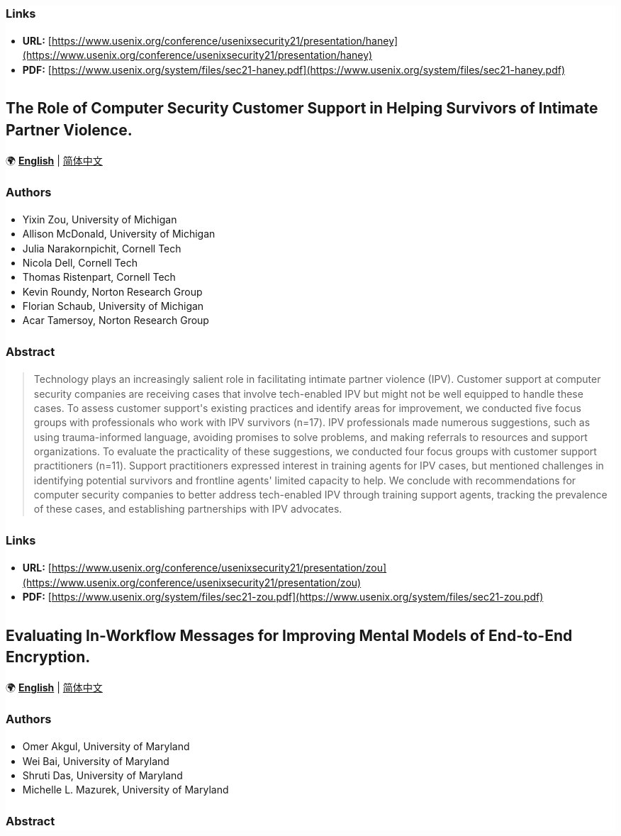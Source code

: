 ### Links
- **URL:** [https://www.usenix.org/conference/usenixsecurity21/presentation/haney](https://www.usenix.org/conference/usenixsecurity21/presentation/haney)
- **PDF:** [https://www.usenix.org/system/files/sec21-haney.pdf](https://www.usenix.org/system/files/sec21-haney.pdf)
## The Role of Computer Security Customer Support in Helping Survivors of Intimate Partner Violence.
🌍 **[English](../../../docs/en/USENIX%20Security%20Symposium/USENIX%20Security%20Symposium[2021].md#the-role-of-computer-security-customer-support-in-helping-survivors-of-intimate-partner-violence)** | [简体中文](../../../docs/zh-CN/USENIX%20Security%20Symposium/USENIX%20Security%20Symposium[2021].md#the-role-of-computer-security-customer-support-in-helping-survivors-of-intimate-partner-violence)
### Authors
* Yixin Zou, University of Michigan
* Allison McDonald, University of Michigan
* Julia Narakornpichit, Cornell Tech
* Nicola Dell, Cornell Tech
* Thomas Ristenpart, Cornell Tech
* Kevin Roundy, Norton Research Group
* Florian Schaub, University of Michigan
* Acar Tamersoy, Norton Research Group
### Abstract
> Technology plays an increasingly salient role in facilitating intimate partner violence (IPV). Customer support at computer security companies are receiving cases that involve tech-enabled IPV but might not be well equipped to handle these cases. To assess customer support's existing practices and identify areas for improvement, we conducted five focus groups with professionals who work with IPV survivors (n=17). IPV professionals made numerous suggestions, such as using trauma-informed language, avoiding promises to solve problems, and making referrals to resources and support organizations. To evaluate the practicality of these suggestions, we conducted four focus groups with customer support practitioners (n=11). Support practitioners expressed interest in training agents for IPV cases, but mentioned challenges in identifying potential survivors and frontline agents' limited capacity to help. We conclude with recommendations for computer security companies to better address tech-enabled IPV through training support agents, tracking the prevalence of these cases, and establishing partnerships with IPV advocates.

### Links
- **URL:** [https://www.usenix.org/conference/usenixsecurity21/presentation/zou](https://www.usenix.org/conference/usenixsecurity21/presentation/zou)
- **PDF:** [https://www.usenix.org/system/files/sec21-zou.pdf](https://www.usenix.org/system/files/sec21-zou.pdf)
## Evaluating In-Workflow Messages for Improving Mental Models of End-to-End Encryption.
🌍 **[English](../../../docs/en/USENIX%20Security%20Symposium/USENIX%20Security%20Symposium[2021].md#evaluating-in-workflow-messages-for-improving-mental-models-of-end-to-end-encryption)** | [简体中文](../../../docs/zh-CN/USENIX%20Security%20Symposium/USENIX%20Security%20Symposium[2021].md#evaluating-in-workflow-messages-for-improving-mental-models-of-end-to-end-encryption)
### Authors
* Omer Akgul, University of Maryland
* Wei Bai, University of Maryland
* Shruti Das, University of Maryland
* Michelle L. Mazurek, University of Maryland
### Abstract